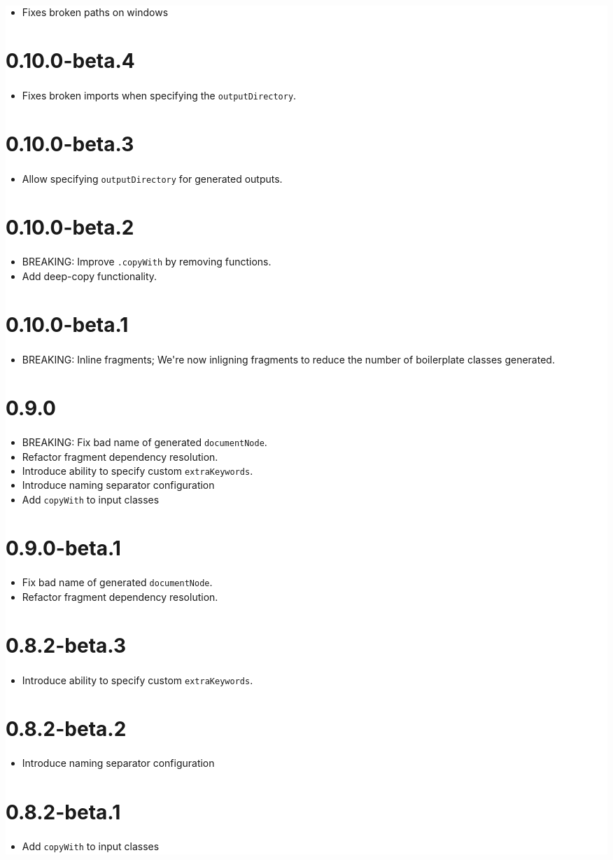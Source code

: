 - Fixes broken paths on windows

# 0.10.0-beta.4

- Fixes broken imports when specifying the `outputDirectory`.

# 0.10.0-beta.3

- Allow specifying `outputDirectory` for generated outputs.

# 0.10.0-beta.2

- BREAKING: Improve `.copyWith` by removing functions.
- Add deep-copy functionality.

# 0.10.0-beta.1

- BREAKING: Inline fragments; We're now inligning fragments to reduce the number of boilerplate classes generated.

# 0.9.0

- BREAKING: Fix bad name of generated `documentNode`.
- Refactor fragment dependency resolution.
- Introduce ability to specify custom `extraKeywords`.
- Introduce naming separator configuration
- Add `copyWith` to input classes

# 0.9.0-beta.1

- Fix bad name of generated `documentNode`.
- Refactor fragment dependency resolution.

# 0.8.2-beta.3

- Introduce ability to specify custom `extraKeywords`.

# 0.8.2-beta.2

- Introduce naming separator configuration

# 0.8.2-beta.1

- Add `copyWith` to input classes

